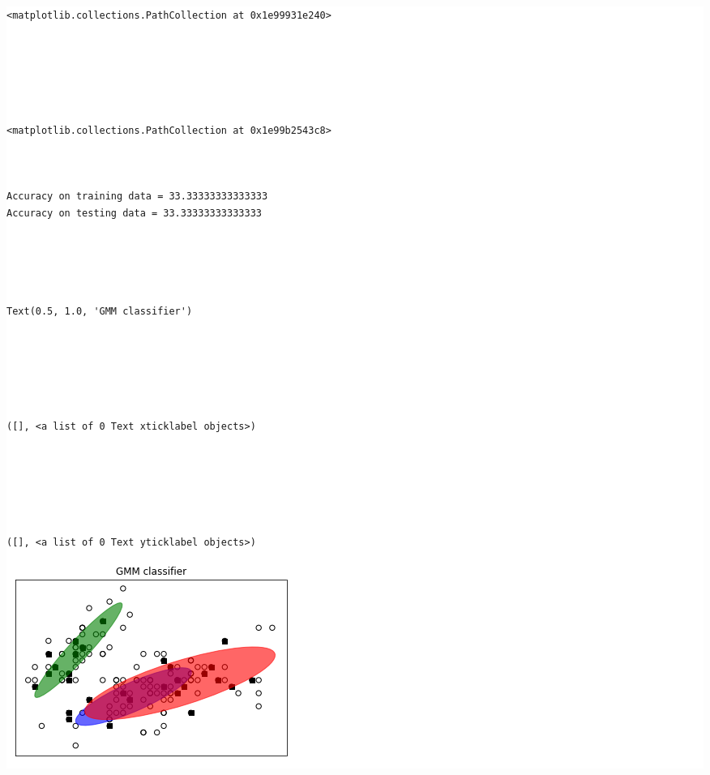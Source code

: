     <matplotlib.collections.PathCollection at 0x1e99931e240>






    <matplotlib.collections.PathCollection at 0x1e99b2543c8>



    Accuracy on training data = 33.33333333333333
    Accuracy on testing data = 33.33333333333333
    




    Text(0.5, 1.0, 'GMM classifier')






    ([], <a list of 0 Text xticklabel objects>)






    ([], <a list of 0 Text yticklabel objects>)




![png](output_32_16.png)

